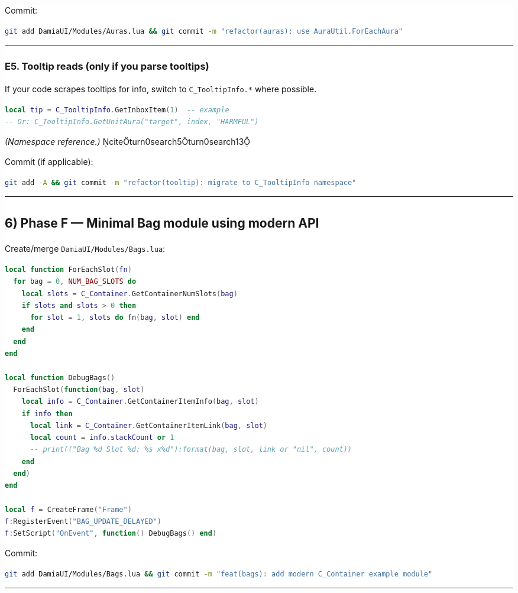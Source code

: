 Commit:
```bash
git add DamiaUI/Modules/Auras.lua && git commit -m "refactor(auras): use AuraUtil.ForEachAura"
```

---

### E5. Tooltip reads (only if you parse tooltips)

If your code scrapes tooltips for info, switch to `C_TooltipInfo.*` where possible.

```lua
local tip = C_TooltipInfo.GetInboxItem(1)  -- example
-- Or: C_TooltipInfo.GetUnitAura("target", index, "HARMFUL")
```
*(Namespace reference.)* citeturn0search5turn0search13

Commit (if applicable):
```bash
git add -A && git commit -m "refactor(tooltip): migrate to C_TooltipInfo namespace"
```

---

## 6) Phase F — Minimal Bag module using modern API

Create/merge `DamiaUI/Modules/Bags.lua`:
```lua
local function ForEachSlot(fn)
  for bag = 0, NUM_BAG_SLOTS do
    local slots = C_Container.GetContainerNumSlots(bag)
    if slots and slots > 0 then
      for slot = 1, slots do fn(bag, slot) end
    end
  end
end

local function DebugBags()
  ForEachSlot(function(bag, slot)
    local info = C_Container.GetContainerItemInfo(bag, slot)
    if info then
      local link = C_Container.GetContainerItemLink(bag, slot)
      local count = info.stackCount or 1
      -- print(("Bag %d Slot %d: %s x%d"):format(bag, slot, link or "nil", count))
    end
  end)
end

local f = CreateFrame("Frame")
f:RegisterEvent("BAG_UPDATE_DELAYED")
f:SetScript("OnEvent", function() DebugBags() end)
```

Commit:
```bash
git add DamiaUI/Modules/Bags.lua && git commit -m "feat(bags): add modern C_Container example module"
```

---